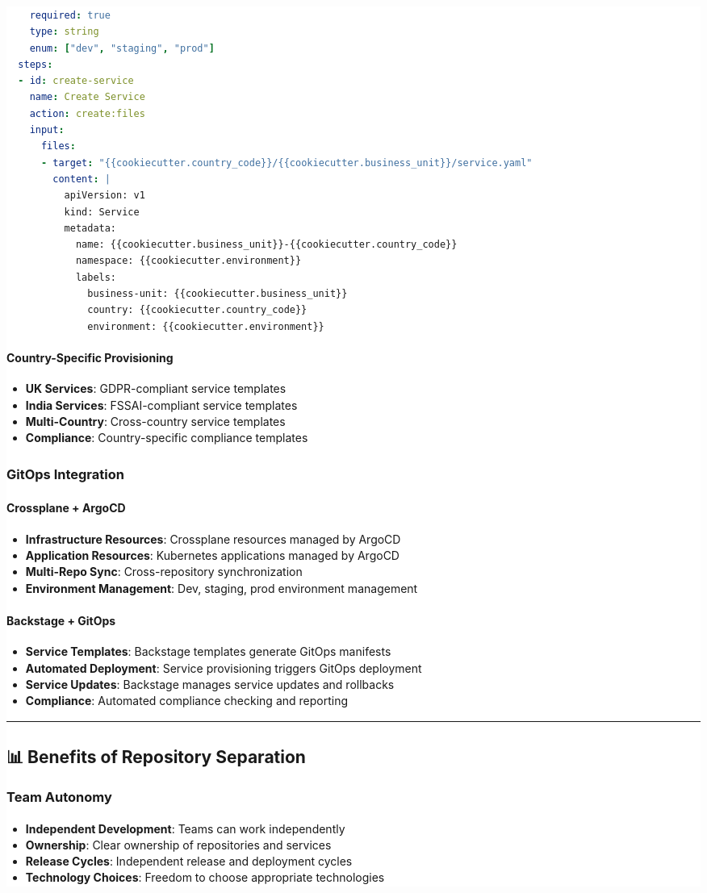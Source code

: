 ```yaml
    required: true
    type: string
    enum: ["dev", "staging", "prod"]
  steps:
  - id: create-service
    name: Create Service
    action: create:files
    input:
      files:
      - target: "{{cookiecutter.country_code}}/{{cookiecutter.business_unit}}/service.yaml"
        content: |
          apiVersion: v1
          kind: Service
          metadata:
            name: {{cookiecutter.business_unit}}-{{cookiecutter.country_code}}
            namespace: {{cookiecutter.environment}}
            labels:
              business-unit: {{cookiecutter.business_unit}}
              country: {{cookiecutter.country_code}}
              environment: {{cookiecutter.environment}}
```

#### **Country-Specific Provisioning**
- **UK Services**: GDPR-compliant service templates
- **India Services**: FSSAI-compliant service templates
- **Multi-Country**: Cross-country service templates
- **Compliance**: Country-specific compliance templates

### **GitOps Integration**

#### **Crossplane + ArgoCD**
- **Infrastructure Resources**: Crossplane resources managed by ArgoCD
- **Application Resources**: Kubernetes applications managed by ArgoCD
- **Multi-Repo Sync**: Cross-repository synchronization
- **Environment Management**: Dev, staging, prod environment management

#### **Backstage + GitOps**
- **Service Templates**: Backstage templates generate GitOps manifests
- **Automated Deployment**: Service provisioning triggers GitOps deployment
- **Service Updates**: Backstage manages service updates and rollbacks
- **Compliance**: Automated compliance checking and reporting

---

## 📊 **Benefits of Repository Separation**

### **Team Autonomy**
- **Independent Development**: Teams can work independently
- **Ownership**: Clear ownership of repositories and services
- **Release Cycles**: Independent release and deployment cycles
- **Technology Choices**: Freedom to choose appropriate technologies
